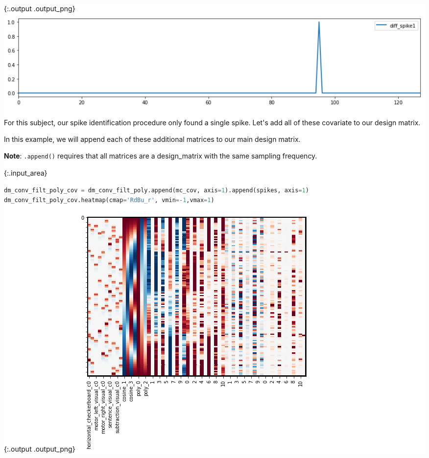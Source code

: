 


{:.output .output_png}
![png](../../images/features/notebooks/10_GLM_Single_Subject_Model_40_1.png)



For this subject, our spike identification procedure only found a single spike. Let's add all of these covariate to our design matrix.

In this example, we will append each of these additional matrices to our main design matrix. 

**Note**: `.append()` requires that all matrices are a design_matrix with the same sampling frequency.



{:.input_area}
```python
dm_conv_filt_poly_cov = dm_conv_filt_poly.append(mc_cov, axis=1).append(spikes, axis=1)
dm_conv_filt_poly_cov.heatmap(cmap='RdBu_r', vmin=-1,vmax=1)
```



{:.output .output_png}
![png](../../images/features/notebooks/10_GLM_Single_Subject_Model_42_0.png)
